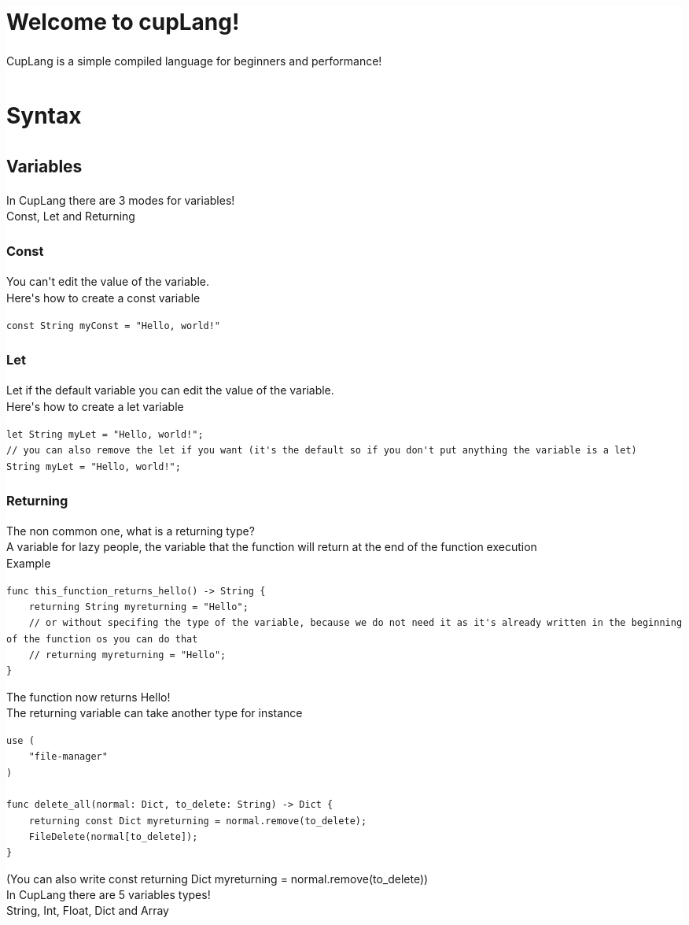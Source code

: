 # Welcome to cupLang!
CupLang is a simple compiled language for beginners and performance!
# Syntax
## Variables
In CupLang there are 3 modes for variables!<br>
Const, Let and Returning
### Const
You can't edit the value of the variable.
<br>
Here's how to create a const variable
```cup
const String myConst = "Hello, world!"
```
### Let
Let if the default variable you can edit the value of the variable.
<br>
Here's how to create a let variable
```cup
let String myLet = "Hello, world!";
// you can also remove the let if you want (it's the default so if you don't put anything the variable is a let)
String myLet = "Hello, world!";
```
### Returning
The non common one, what is a returning type?
<br>
A variable for lazy people, the variable that the function will return at the end of the function execution
<br>
Example
<br>
```cup
func this_function_returns_hello() -> String {
    returning String myreturning = "Hello";
    // or without specifing the type of the variable, because we do not need it as it's already written in the beginning of the function os you can do that
    // returning myreturning = "Hello";
}
```
The function now returns Hello!
<br>
The returning variable can take another type for instance
```cup
use (
    "file-manager"
)

func delete_all(normal: Dict, to_delete: String) -> Dict {
    returning const Dict myreturning = normal.remove(to_delete);
    FileDelete(normal[to_delete]);
}

```
(You can also write const returning Dict myreturning = normal.remove(to_delete))
<br>
In CupLang there are 5 variables types!
<br>
String, Int, Float, Dict and Array
